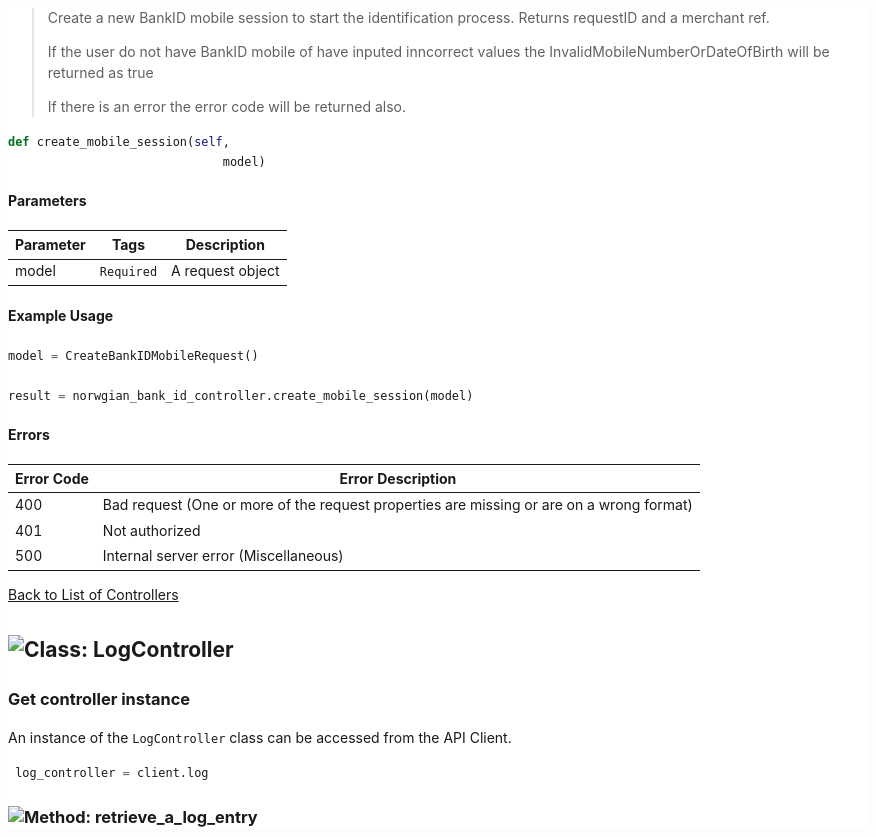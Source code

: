 > Create a new BankID mobile session to start the identification process. Returns requestID and a merchant ref.
> 
> If the user do not have BankID mobile of have inputed inncorrect values the InvalidMobileNumberOrDateOfBirth will be returned as true
> 
> If there is an error the error code will be returned also.

```python
def create_mobile_session(self,
                              model)
```

#### Parameters

| Parameter | Tags | Description |
|-----------|------|-------------|
| model |  ``` Required ```  | A request object |



#### Example Usage

```python
model = CreateBankIDMobileRequest()

result = norwgian_bank_id_controller.create_mobile_session(model)

```

#### Errors

| Error Code | Error Description |
|------------|-------------------|
| 400 | Bad request (One or more of the request properties are missing or are on a wrong format) |
| 401 | Not authorized |
| 500 | Internal server error (Miscellaneous) |




[Back to List of Controllers](#list_of_controllers)

## <a name="log_controller"></a>![Class: ](https://apidocs.io/img/class.png ".LogController") LogController

### Get controller instance

An instance of the ``` LogController ``` class can be accessed from the API Client.

```python
 log_controller = client.log
```

### <a name="retrieve_a_log_entry"></a>![Method: ](https://apidocs.io/img/method.png ".LogController.retrieve_a_log_entry") retrieve_a_log_entry
